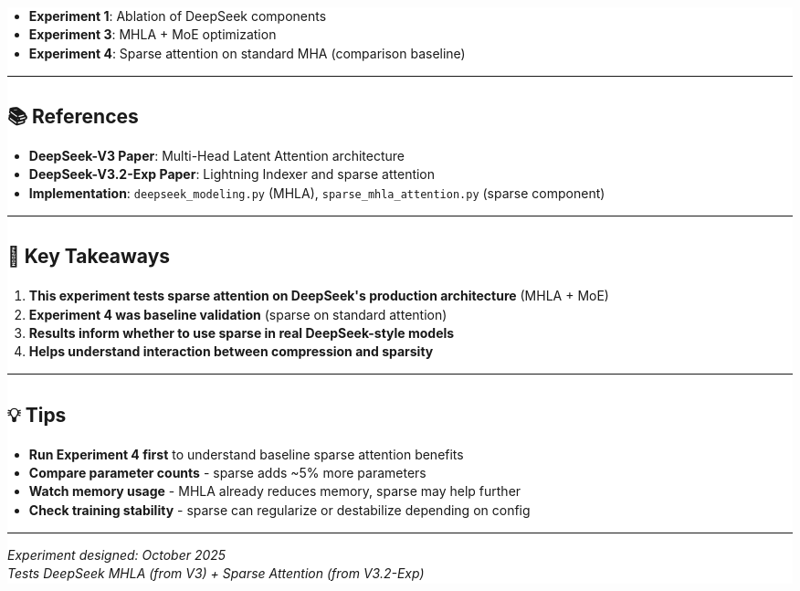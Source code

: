 - **Experiment 1**: Ablation of DeepSeek components
- **Experiment 3**: MHLA + MoE optimization
- **Experiment 4**: Sparse attention on standard MHA (comparison baseline)

---

## 📚 References

- **DeepSeek-V3 Paper**: Multi-Head Latent Attention architecture
- **DeepSeek-V3.2-Exp Paper**: Lightning Indexer and sparse attention
- **Implementation**: `deepseek_modeling.py` (MHLA), `sparse_mhla_attention.py` (sparse component)

---

## 🎯 Key Takeaways

1. **This experiment tests sparse attention on DeepSeek's production architecture** (MHLA + MoE)
2. **Experiment 4 was baseline validation** (sparse on standard attention)
3. **Results inform whether to use sparse in real DeepSeek-style models**
4. **Helps understand interaction between compression and sparsity**

---

## 💡 Tips

- **Run Experiment 4 first** to understand baseline sparse attention benefits
- **Compare parameter counts** - sparse adds ~5% more parameters
- **Watch memory usage** - MHLA already reduces memory, sparse may help further
- **Check training stability** - sparse can regularize or destabilize depending on config

---

*Experiment designed: October 2025*  
*Tests DeepSeek MHLA (from V3) + Sparse Attention (from V3.2-Exp)*

